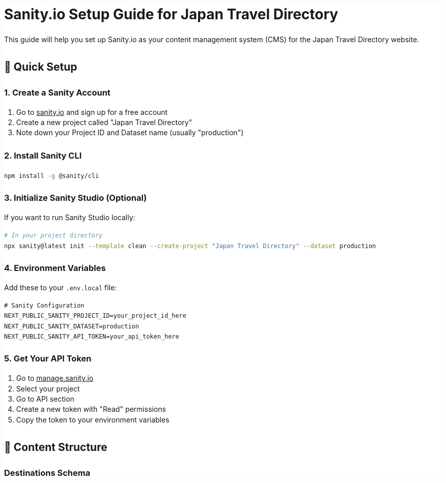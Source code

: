 # Sanity.io Setup Guide for Japan Travel Directory

This guide will help you set up Sanity.io as your content management system (CMS) for the Japan Travel Directory website.

## 🚀 Quick Setup

### 1. Create a Sanity Account

1. Go to [sanity.io](https://www.sanity.io) and sign up for a free account
2. Create a new project called "Japan Travel Directory"
3. Note down your Project ID and Dataset name (usually "production")

### 2. Install Sanity CLI

```bash
npm install -g @sanity/cli
```

### 3. Initialize Sanity Studio (Optional)

If you want to run Sanity Studio locally:

```bash
# In your project directory
npx sanity@latest init --template clean --create-project "Japan Travel Directory" --dataset production
```

### 4. Environment Variables

Add these to your `.env.local` file:

```env
# Sanity Configuration
NEXT_PUBLIC_SANITY_PROJECT_ID=your_project_id_here
NEXT_PUBLIC_SANITY_DATASET=production
NEXT_PUBLIC_SANITY_API_TOKEN=your_api_token_here
```

### 5. Get Your API Token

1. Go to [manage.sanity.io](https://manage.sanity.io)
2. Select your project
3. Go to API section
4. Create a new token with "Read" permissions
5. Copy the token to your environment variables

## 📝 Content Structure

### Destinations Schema
